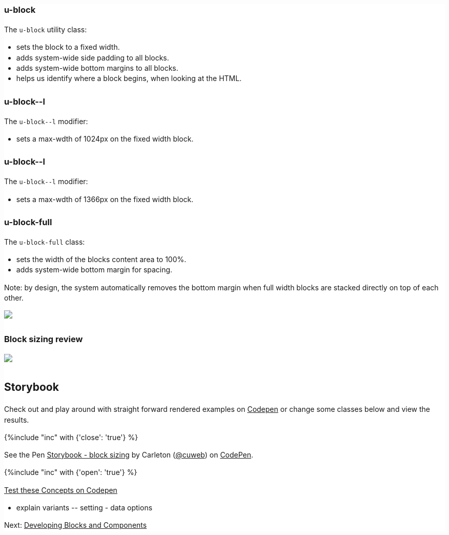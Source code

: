 ### u-block

The  `u-block` utility class:

- sets the block to a fixed width.
- adds system-wide side padding to all blocks.
- adds system-wide bottom margins to all blocks.
- helps us identify where a block begins, when looking at the HTML.

### u-block--l

The `u-block--l` modifier:

- sets a max-wdth of 1024px on the fixed width block.

### u-block--l

The `u-block--l` modifier:

- sets a max-wdth of 1366px on the fixed width block.

### u-block-full

The `u-block-full` class:

- sets the width of the blocks content area to 100%.
- adds system-wide bottom margin for spacing.

Note: by design, the system automatically removes the bottom margin when full width blocks are stacked directly on top of each other.

<img width="309px" src="http://cu-raven.s3.amazonaws.com/assets/img/docs/full.png">

### Block sizing review

<img src="http://cu-raven.s3.amazonaws.com/assets/img/docs/block-widths.png">

## Storybook

Check out and play around with straight forward rendered examples on [Codepen](https://codepen.io/cuweb/pen/odyjrg?editors=1010) or change some classes below and view the results.

{%include "inc" with {'close': 'true'} %}

<div class="u-block u-block--l"><p data-height="415" data-theme-id="light" data-slug-hash="odyjrg" data-default-tab="result" data-user="cuweb" data-embed-version="2" data-pen-title="Storybook - block sizing" data-editable="true" class="codepen">See the Pen <a href="https://codepen.io/cuweb/pen/odyjrg/">Storybook - block sizing</a> by Carleton (<a href="https://codepen.io/cuweb">@cuweb</a>) on <a href="https://codepen.io">CodePen</a>.</p><script async src="https://static.codepen.io/assets/embed/ei.js"></script></div>

{%include "inc" with {'open': 'true'} %}

<a class="c-buttoncta" href="https://codepen.io/cuweb/pen/odyjrg?editors=1010">Test these Concepts on Codepen</a>

 - explain variants
 -- setting - data options


Next: [Developing Blocks and Components](developing-blocks-components/)












